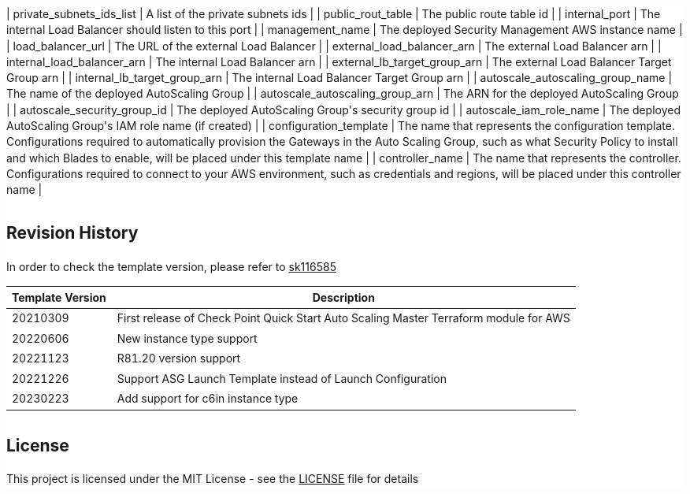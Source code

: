 | private_subnets_ids_list         | A list of the private subnets ids                                                                                                                                                                                                                           |
| public_rout_table                | The public route table id                                                                                                                                                                                                                                   |
| internal_port                    | The internal Load Balancer should listen to this port                                                                                                                                                                                                       |
| management_name                  | The deployed Security Management AWS instance name                                                                                                                                                                                                          |
| load_balancer_url                | The URL of the external Load Balancer                                                                                                                                                                                                                       |
| external_load_balancer_arn       | The external Load Balancer arn                                                                                                                                                                                                                              |
| internal_load_balancer_arn       | The internal Load Balancer arn                                                                                                                                                                                                                              |
| external_lb_target_group_arn     | The external Load Balancer Target Group arn                                                                                                                                                                                                                 |
| internal_lb_target_group_arn     | The internal Load Balancer Target Group arn                                                                                                                                                                                                                 |
| autoscale_autoscaling_group_name | The name of the deployed AutoScaling Group                                                                                                                                                                                                                  |
| autoscale_autoscaling_group_arn  | The ARN for the deployed AutoScaling Group                                                                                                                                                                                                                  |
| autoscale_security_group_id      | The deployed AutoScaling Group's security group id                                                                                                                                                                                                          |
| autoscale_iam_role_name          | The deployed AutoScaling Group's IAM role name (if created)                                                                                                                                                                                                 |
| configuration_template           | The name that represents the configuration template. Configurations required to automatically provision the Gateways in the Auto Scaling Group, such as what Security Policy to install and which Blades to enable, will be placed under this template name |
| controller_name                  | The name that represents the controller. Configurations required to connect to your AWS environment, such as credentials and regions, will be placed under this controller name                                                                             |

## Revision History
In order to check the template version, please refer to [sk116585](https://supportcenter.checkpoint.com/supportcenter/portal?eventSubmit_doGoviewsolutiondetails=&solutionid=sk116585)

| Template Version | Description                                                                           |
|------------------|---------------------------------------------------------------------------------------|
| 20210309         | First release of Check Point Quick Start Auto Scaling Master Terraform module for AWS |
| 20220606         | New instance type support                                                             |
| 20221123         | R81.20 version support                                                                |
| 20221226         | Support ASG Launch Template instead of Launch Configuration                           |
| 20230223         | Add support for c6in instance type                                                    | 

## License

This project is licensed under the MIT License - see the [LICENSE](../../LICENSE) file for details

